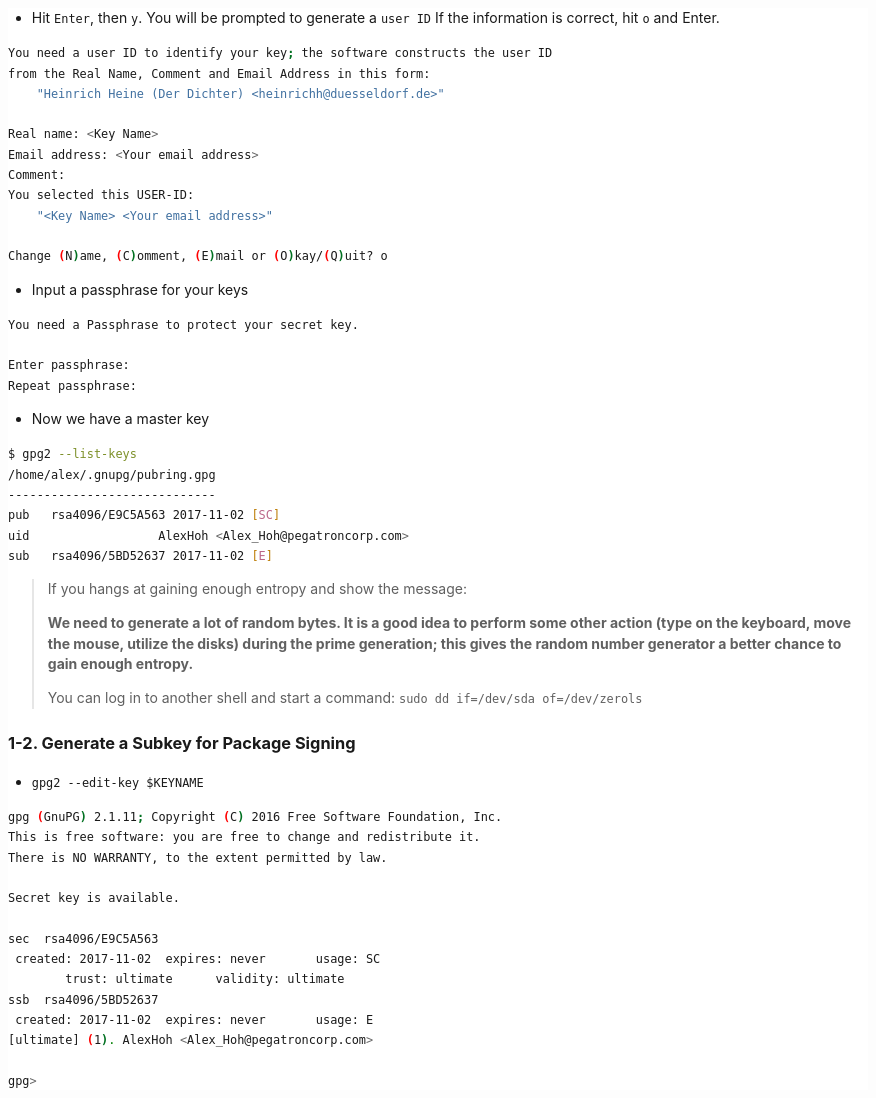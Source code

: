 - Hit `Enter`, then `y`. You will be prompted to generate a `user ID`
If the information is correct, hit `o` and Enter.

```bash
You need a user ID to identify your key; the software constructs the user ID
from the Real Name, Comment and Email Address in this form:
    "Heinrich Heine (Der Dichter) <heinrichh@duesseldorf.de>"

Real name: <Key Name>
Email address: <Your email address>
Comment: 
You selected this USER-ID:
    "<Key Name> <Your email address>"

Change (N)ame, (C)omment, (E)mail or (O)kay/(Q)uit? o
```

- Input a passphrase for your keys

``` bash
You need a Passphrase to protect your secret key.

Enter passphrase: 
Repeat passphrase:
```

- Now we have a master key

```bash
$ gpg2 --list-keys
/home/alex/.gnupg/pubring.gpg
-----------------------------
pub   rsa4096/E9C5A563 2017-11-02 [SC]
uid                  AlexHoh <Alex_Hoh@pegatroncorp.com>
sub   rsa4096/5BD52637 2017-11-02 [E]
```

> If you hangs at gaining enough entropy and show the message:
>
> **We need to generate a lot of random bytes. It is a good idea to perform some other action (type on the keyboard, move the mouse, utilize the disks) during the prime generation; this gives the random number generator a better chance to gain enough entropy.**
>
> You can log in to another shell and start a command:
> `sudo dd if=/dev/sda of=/dev/zerols`

### 1-2. Generate a Subkey for Package Signing

- `gpg2 --edit-key $KEYNAME`

```bash
gpg (GnuPG) 2.1.11; Copyright (C) 2016 Free Software Foundation, Inc.
This is free software: you are free to change and redistribute it.
There is NO WARRANTY, to the extent permitted by law.

Secret key is available.

sec  rsa4096/E9C5A563
 created: 2017-11-02  expires: never       usage: SC
        trust: ultimate      validity: ultimate
ssb  rsa4096/5BD52637
 created: 2017-11-02  expires: never       usage: E
[ultimate] (1). AlexHoh <Alex_Hoh@pegatroncorp.com>

gpg>
```
